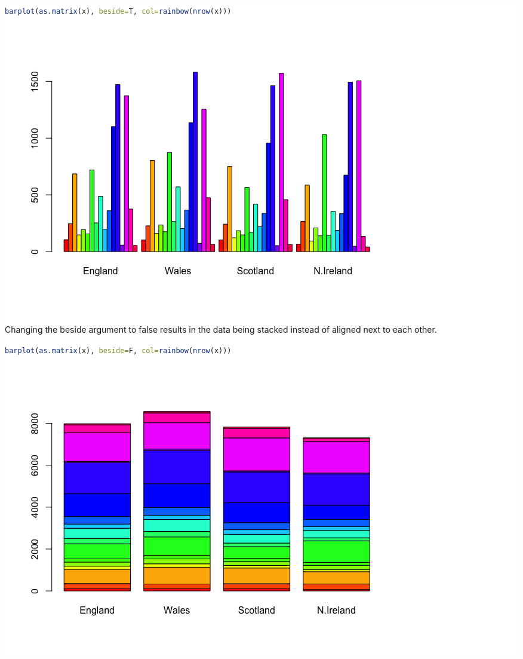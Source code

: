 ``` r
barplot(as.matrix(x), beside=T, col=rainbow(nrow(x)))
```

![](Lab-7_files/figure-commonmark/unnamed-chunk-18-1.png)

Changing the beside argument to false results in the data being stacked
instead of aligned next to each other.

``` r
barplot(as.matrix(x), beside=F, col=rainbow(nrow(x)))
```

![](Lab-7_files/figure-commonmark/unnamed-chunk-19-1.png)
